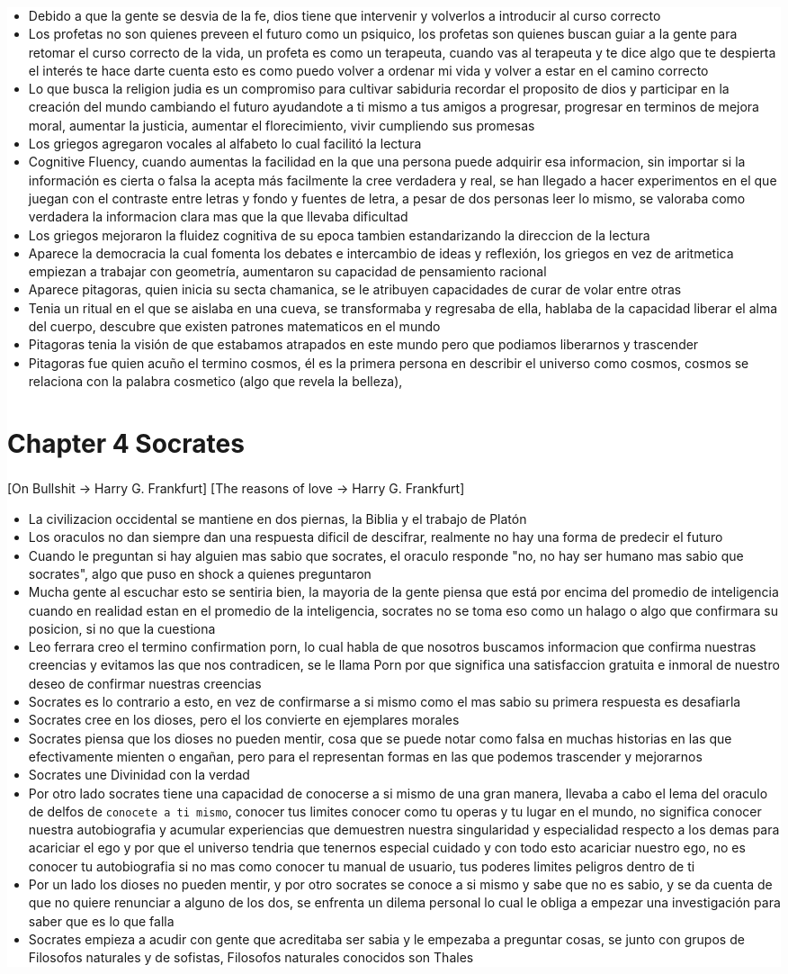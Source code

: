- Debido a que la gente se desvia de la fe, dios tiene que intervenir y volverlos a introducir al curso correcto
- Los profetas no son quienes preveen el futuro como un psiquico, los profetas son quienes buscan guiar a la gente para retomar el curso correcto de la vida, un profeta es como un terapeuta, cuando vas al terapeuta y te dice algo que te despierta el interés te hace darte cuenta esto es como puedo volver a ordenar mi vida y volver a estar en el camino correcto
- Lo que busca la religion judia es un compromiso para cultivar sabiduria recordar el proposito de dios y participar en la creación del mundo cambiando el futuro ayudandote a ti mismo a tus amigos a progresar, progresar en terminos de mejora moral, aumentar la justicia, aumentar el florecimiento, vivir cumpliendo sus promesas
-  Los griegos agregaron vocales al alfabeto lo cual facilitó la lectura
- Cognitive Fluency, cuando aumentas la facilidad en la que una persona puede adquirir esa informacion, sin importar si la información es cierta o falsa la acepta más facilmente la cree verdadera y real, se han llegado a hacer experimentos en el que juegan con el contraste entre letras y fondo y fuentes de letra, a pesar de dos personas leer lo mismo, se valoraba como verdadera la informacion clara mas que la que llevaba dificultad
- Los griegos mejoraron la fluidez cognitiva de su epoca tambien estandarizando la direccion de la lectura
- Aparece la democracia la cual fomenta los debates e intercambio de ideas y reflexión, los griegos en vez de aritmetica empiezan a trabajar con geometría, aumentaron su capacidad de pensamiento racional
- Aparece pitagoras, quien inicia su secta chamanica, se le atribuyen capacidades de curar de volar entre otras
- Tenia un ritual en el que se aislaba en una cueva, se transformaba y regresaba de ella, hablaba de la capacidad liberar el alma del cuerpo, descubre que existen patrones matematicos en el mundo
- Pitagoras tenia la visión de que estabamos atrapados en este mundo pero que podiamos liberarnos y trascender
- Pitagoras fue quien acuño el termino cosmos, él es la primera persona en describir el universo como cosmos, cosmos se relaciona con la palabra cosmetico (algo que revela la belleza),
# Chapter 4 Socrates
[On Bullshit -> Harry G. Frankfurt]
[The reasons of love -> Harry G. Frankfurt]
- La civilizacion occidental se mantiene en dos piernas, la Biblia y el trabajo de Platón
- Los oraculos no dan siempre dan una respuesta dificil de descifrar, realmente no hay una forma de predecir el futuro
- Cuando le preguntan si hay alguien mas sabio que socrates, el oraculo responde "no, no hay ser humano mas sabio que socrates", algo que puso en shock a quienes preguntaron
- Mucha gente al escuchar esto se sentiria bien, la mayoria de la gente piensa que está por encima del promedio de inteligencia cuando en realidad estan en el promedio de la inteligencia, socrates no se toma eso como un halago o algo que confirmara su posicion, si no que la cuestiona
- Leo ferrara creo el termino confirmation porn, lo cual habla de que nosotros buscamos informacion que confirma nuestras creencias y evitamos las que nos contradicen, se le llama Porn por que significa una satisfaccion gratuita e inmoral de nuestro deseo de confirmar nuestras creencias
- Socrates es lo contrario a esto, en vez de confirmarse a si mismo como el mas sabio su primera respuesta es desafiarla
- Socrates cree en los dioses, pero el los convierte en ejemplares morales
- Socrates piensa que los dioses no pueden mentir, cosa que se puede notar como falsa en muchas historias en las que efectivamente mienten o engañan, pero para el representan formas en las que podemos trascender y mejorarnos
- Socrates une Divinidad con la verdad
- Por otro lado socrates tiene una capacidad de conocerse a si mismo de una gran manera, llevaba a cabo el lema del oraculo de delfos de `conocete a ti mismo`, conocer tus limites conocer como tu operas y tu lugar en el mundo, no significa conocer nuestra autobiografia y acumular experiencias que demuestren nuestra singularidad y especialidad respecto a los demas para acariciar el ego y por que el universo tendria que tenernos especial cuidado y con todo esto acariciar nuestro ego, no es conocer tu autobiografia si no mas como conocer tu manual de usuario, tus poderes limites peligros dentro de ti
- Por un lado los dioses no pueden mentir, y por otro socrates se conoce a si mismo y sabe que no es sabio, y se da cuenta de que no quiere renunciar a alguno de los dos, se enfrenta un dilema personal lo cual le obliga a empezar una investigación para saber que es lo que falla
- Socrates empieza a acudir con gente que acreditaba ser sabia y le empezaba a preguntar cosas, se junto con grupos de Filosofos naturales y de sofistas, Filosofos naturales conocidos son Thales